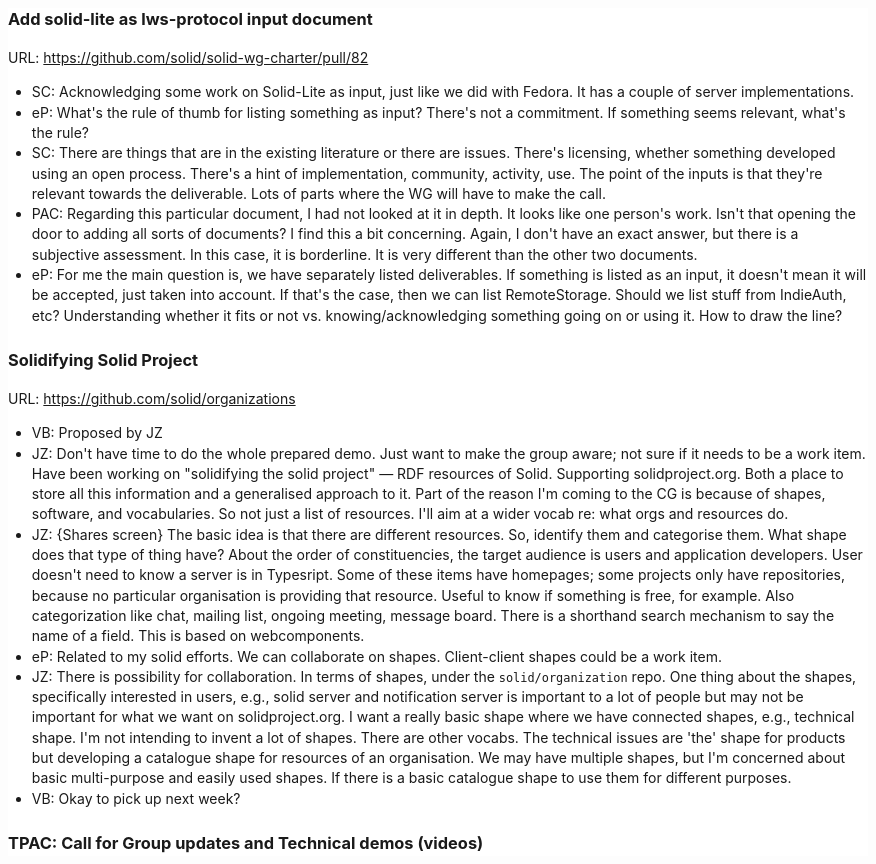 ### Add solid-lite as lws-protocol input document
URL: https://github.com/solid/solid-wg-charter/pull/82

* SC: Acknowledging some work on Solid-Lite as input, just like we did with Fedora. It has a couple of server implementations. 
* eP: What's the rule of thumb for listing something as input? There's not a commitment. If something seems relevant, what's the rule? 
* SC: There are things that are in the existing literature or there are issues. There's licensing, whether something developed using an open process. There's a hint of implementation, community, activity, use. The point of the inputs is that they're relevant towards the deliverable. Lots of parts where the WG will have to make the call. 
* PAC: Regarding this particular document, I had not looked at it in depth. It looks like one person's work. Isn't that opening the door to adding all sorts of documents? I find this a bit concerning. Again, I don't have an exact answer, but there is a subjective assessment. In this case, it is borderline. It is very different than the other two documents.
* eP: For me the main question is, we have separately listed deliverables. If something is listed as an input, it doesn't mean it will be accepted, just taken into account. If that's the case, then we can list RemoteStorage. Should we list stuff from IndieAuth, etc? Understanding whether it fits or not vs. knowing/acknowledging something going on or using it. How to draw the line?


### Solidifying Solid Project
URL: https://github.com/solid/organizations

* VB: Proposed by JZ
* JZ: Don't have time to do the whole prepared demo. Just want to make the group aware; not sure if it needs to be a work item. Have been working on "solidifying the solid project" — RDF resources of Solid. Supporting solidproject.org. Both a place to store all this information and a generalised approach to it. Part of the reason I'm coming to the CG is because of shapes, software, and vocabularies. So not just a list of resources. I'll aim at a wider vocab re: what orgs and resources do.
* JZ: {Shares screen} The basic idea is that there are different resources. So, identify them and categorise them. What shape does that type of thing have? About the order of constituencies, the target audience is users and application developers. User doesn't need to know a server is in Typesript. Some of these items have homepages; some projects only have repositories, because no particular organisation is providing that resource. Useful to know if something is free, for example. Also categorization like chat, mailing list, ongoing meeting, message board. There is a shorthand search mechanism to say the name of a field. This is based on webcomponents.
* eP: Related to my solid efforts. We can collaborate on shapes. Client-client shapes could be a work item.
* JZ: There is possibility for collaboration. In terms of shapes, under the `solid/organization` repo. One thing about the shapes, specifically interested in users, e.g., solid server and notification server is important to a lot of people but may not be important for what we want on solidproject.org. I want a really basic shape where we have connected shapes, e.g., technical shape. I'm not intending to invent a lot of shapes. There are other vocabs. The technical issues are 'the' shape for products but developing a catalogue shape for resources of an organisation. We may have multiple shapes, but I'm concerned about basic multi-purpose and easily used shapes. If there is a basic catalogue shape to use them for different purposes.
* VB: Okay to pick up next week?


### TPAC: Call for Group updates and Technical demos (videos) 

